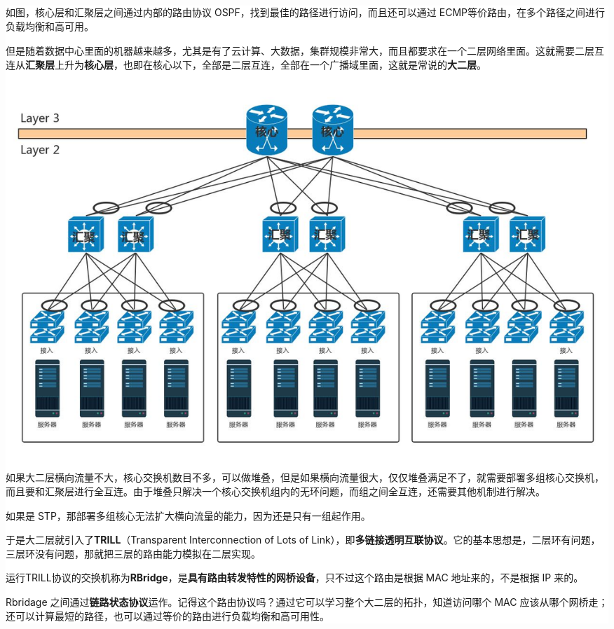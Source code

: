 如图，核心层和汇聚层之间通过内部的路由协议 OSPF，找到最佳的路径进行访问，而且还可以通过 ECMP等价路由，在多个路径之间进行负载均衡和高可用。

但是随着数据中心里面的机器越来越多，尤其是有了云计算、大数据，集群规模非常大，而且都要求在一个二层网络里面。这就需要二层互连从**汇聚层**上升为**核心层**，也即在核心以下，全部是二层互连，全部在一个广播域里面，这就是常说的**大二层**。



![](images/NetworkProtocol-21-07.jpg)

如果大二层横向流量不大，核心交换机数目不多，可以做堆叠，但是如果横向流量很大，仅仅堆叠满足不了，就需要部署多组核心交换机，而且要和汇聚层进行全互连。由于堆叠只解决一个核心交换机组内的无环问题，而组之间全互连，还需要其他机制进行解决。

如果是 STP，那部署多组核心无法扩大横向流量的能力，因为还是只有一组起作用。

于是大二层就引入了**TRILL**（Transparent Interconnection of Lots of Link），即**多链接透明互联协议**。它的基本思想是，二层环有问题，三层环没有问题，那就把三层的路由能力模拟在二层实现。

运行TRILL协议的交换机称为**RBridge**，是**具有路由转发特性的网桥设备**，只不过这个路由是根据 MAC 地址来的，不是根据 IP 来的。

Rbridage 之间通过**链路状态协议**运作。记得这个路由协议吗？通过它可以学习整个大二层的拓扑，知道访问哪个 MAC 应该从哪个网桥走；还可以计算最短的路径，也可以通过等价的路由进行负载均衡和高可用性。
